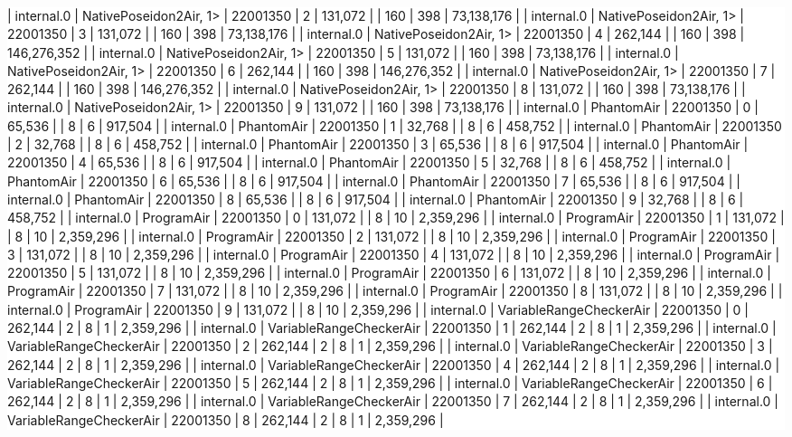 | internal.0 | NativePoseidon2Air<BabyBearParameters>, 1> | 22001350 | 2 | 131,072 |  | 160 | 398 | 73,138,176 | 
| internal.0 | NativePoseidon2Air<BabyBearParameters>, 1> | 22001350 | 3 | 131,072 |  | 160 | 398 | 73,138,176 | 
| internal.0 | NativePoseidon2Air<BabyBearParameters>, 1> | 22001350 | 4 | 262,144 |  | 160 | 398 | 146,276,352 | 
| internal.0 | NativePoseidon2Air<BabyBearParameters>, 1> | 22001350 | 5 | 131,072 |  | 160 | 398 | 73,138,176 | 
| internal.0 | NativePoseidon2Air<BabyBearParameters>, 1> | 22001350 | 6 | 262,144 |  | 160 | 398 | 146,276,352 | 
| internal.0 | NativePoseidon2Air<BabyBearParameters>, 1> | 22001350 | 7 | 262,144 |  | 160 | 398 | 146,276,352 | 
| internal.0 | NativePoseidon2Air<BabyBearParameters>, 1> | 22001350 | 8 | 131,072 |  | 160 | 398 | 73,138,176 | 
| internal.0 | NativePoseidon2Air<BabyBearParameters>, 1> | 22001350 | 9 | 131,072 |  | 160 | 398 | 73,138,176 | 
| internal.0 | PhantomAir | 22001350 | 0 | 65,536 |  | 8 | 6 | 917,504 | 
| internal.0 | PhantomAir | 22001350 | 1 | 32,768 |  | 8 | 6 | 458,752 | 
| internal.0 | PhantomAir | 22001350 | 2 | 32,768 |  | 8 | 6 | 458,752 | 
| internal.0 | PhantomAir | 22001350 | 3 | 65,536 |  | 8 | 6 | 917,504 | 
| internal.0 | PhantomAir | 22001350 | 4 | 65,536 |  | 8 | 6 | 917,504 | 
| internal.0 | PhantomAir | 22001350 | 5 | 32,768 |  | 8 | 6 | 458,752 | 
| internal.0 | PhantomAir | 22001350 | 6 | 65,536 |  | 8 | 6 | 917,504 | 
| internal.0 | PhantomAir | 22001350 | 7 | 65,536 |  | 8 | 6 | 917,504 | 
| internal.0 | PhantomAir | 22001350 | 8 | 65,536 |  | 8 | 6 | 917,504 | 
| internal.0 | PhantomAir | 22001350 | 9 | 32,768 |  | 8 | 6 | 458,752 | 
| internal.0 | ProgramAir | 22001350 | 0 | 131,072 |  | 8 | 10 | 2,359,296 | 
| internal.0 | ProgramAir | 22001350 | 1 | 131,072 |  | 8 | 10 | 2,359,296 | 
| internal.0 | ProgramAir | 22001350 | 2 | 131,072 |  | 8 | 10 | 2,359,296 | 
| internal.0 | ProgramAir | 22001350 | 3 | 131,072 |  | 8 | 10 | 2,359,296 | 
| internal.0 | ProgramAir | 22001350 | 4 | 131,072 |  | 8 | 10 | 2,359,296 | 
| internal.0 | ProgramAir | 22001350 | 5 | 131,072 |  | 8 | 10 | 2,359,296 | 
| internal.0 | ProgramAir | 22001350 | 6 | 131,072 |  | 8 | 10 | 2,359,296 | 
| internal.0 | ProgramAir | 22001350 | 7 | 131,072 |  | 8 | 10 | 2,359,296 | 
| internal.0 | ProgramAir | 22001350 | 8 | 131,072 |  | 8 | 10 | 2,359,296 | 
| internal.0 | ProgramAir | 22001350 | 9 | 131,072 |  | 8 | 10 | 2,359,296 | 
| internal.0 | VariableRangeCheckerAir | 22001350 | 0 | 262,144 | 2 | 8 | 1 | 2,359,296 | 
| internal.0 | VariableRangeCheckerAir | 22001350 | 1 | 262,144 | 2 | 8 | 1 | 2,359,296 | 
| internal.0 | VariableRangeCheckerAir | 22001350 | 2 | 262,144 | 2 | 8 | 1 | 2,359,296 | 
| internal.0 | VariableRangeCheckerAir | 22001350 | 3 | 262,144 | 2 | 8 | 1 | 2,359,296 | 
| internal.0 | VariableRangeCheckerAir | 22001350 | 4 | 262,144 | 2 | 8 | 1 | 2,359,296 | 
| internal.0 | VariableRangeCheckerAir | 22001350 | 5 | 262,144 | 2 | 8 | 1 | 2,359,296 | 
| internal.0 | VariableRangeCheckerAir | 22001350 | 6 | 262,144 | 2 | 8 | 1 | 2,359,296 | 
| internal.0 | VariableRangeCheckerAir | 22001350 | 7 | 262,144 | 2 | 8 | 1 | 2,359,296 | 
| internal.0 | VariableRangeCheckerAir | 22001350 | 8 | 262,144 | 2 | 8 | 1 | 2,359,296 | 